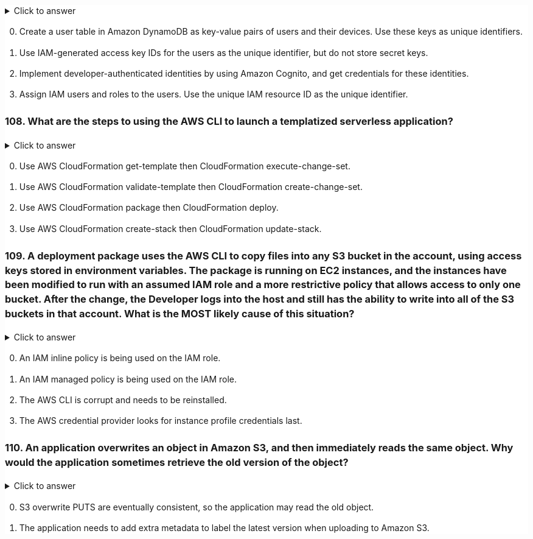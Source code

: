 <details><summary>Click to answer</summary></details>

0.   Create a user table in Amazon DynamoDB as key-value pairs of users and their devices. Use these keys as unique identifiers.

1.   Use IAM-generated access key IDs for the users as the unique identifier, but do not store secret keys.

2.   Implement developer-authenticated identities by using Amazon Cognito, and get credentials for these identities.

3.   Assign IAM users and roles to the users. Use the unique IAM resource ID as the unique identifier.


### 108.  What are the steps to using the AWS CLI to launch a templatized serverless application?

<details><summary>Click to answer</summary></details>

0.   Use AWS CloudFormation get-template then CloudFormation execute-change-set.

1.   Use AWS CloudFormation validate-template then CloudFormation create-change-set.

2.   Use AWS CloudFormation package then CloudFormation deploy.

3.   Use AWS CloudFormation create-stack then CloudFormation update-stack.


### 109.  A deployment package uses the AWS CLI to copy files into any S3 bucket in the account, using access keys stored in environment variables. The package is running on EC2 instances, and the instances have been modified to run with an assumed IAM role and a more restrictive policy that allows access to only one bucket. After the change, the Developer logs into the host and still has the ability to write into all of the S3 buckets in that account. What is the MOST likely cause of this situation?

<details><summary>Click to answer</summary></details>

0.   An IAM inline policy is being used on the IAM role.

1.   An IAM managed policy is being used on the IAM role.

2.   The AWS CLI is corrupt and needs to be reinstalled.

3.   The AWS credential provider looks for instance profile credentials last.


### 110.  An application overwrites an object in Amazon S3, and then immediately reads the same object. Why would the application sometimes retrieve the old version of the object?

<details><summary>Click to answer</summary></details>

0.   S3 overwrite PUTS are eventually consistent, so the application may read the old object.

1.   The application needs to add extra metadata to label the latest version when uploading to Amazon S3.
